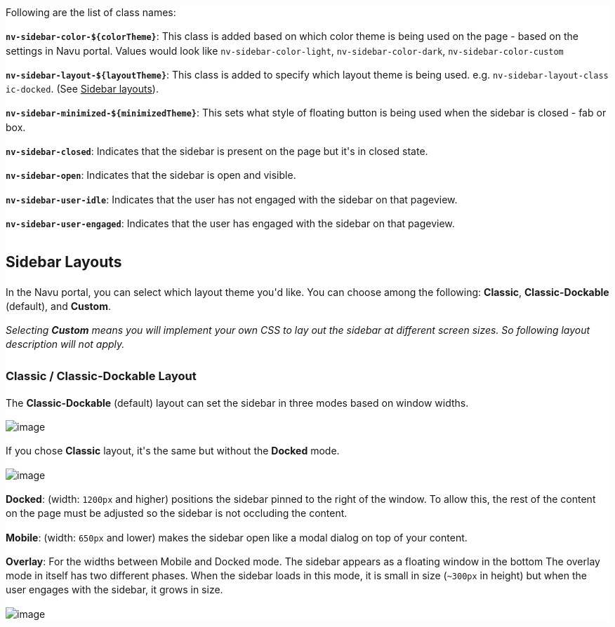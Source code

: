 Following are the list of class names:

**`nv-sidebar-color-${colorTheme}`**: This class is added based on which color theme is being used on the page - based on the settings in Navu portal. Values would look like `nv-sidebar-color-light`, `nv-sidebar-color-dark`, `nv-sidebar-color-custom`

**`nv-sidebar-layout-${layoutTheme}`**: This class is added to specify which layout theme is being used. e.g. `nv-sidebar-layout-classic-docked`.  (See [Sidebar layouts](#sidebar-layouts)).

**`nv-sidebar-minimized-${minimizedTheme}`**: This sets what style of floating button is being used when the sidebar is closed - fab or box. 

**`nv-sidebar-closed`**: Indicates that the sidebar is present on the page but it's in closed state. 

**`nv-sidebar-open`**: Indicates that the sidebar is open and visible. 

**`nv-sidebar-user-idle`**: Indicates that the user has not engaged with the sidebar on that pageview. 

**`nv-sidebar-user-engaged`**: Indicates that the user has engaged with the sidebar on that pageview. 


## Sidebar Layouts

In the Navu portal, you can select which layout theme you'd like. You can choose among the following:
**Classic**, **Classic-Dockable** (default), and **Custom**. 

_Selecting **Custom** means you will implement your own CSS to lay out the sidebar at different screen sizes. So following layout description will not apply._

### Classic / Classic-Dockable Layout

The **Classic-Dockable** (default) layout can set the sidebar in three modes based on window widths.

![image](https://github.com/user-attachments/assets/6b2e26cf-fef1-4adf-be63-0987bde3ce6c)

If you chose **Classic** layout, it's the same but without the **Docked** mode. 

![image](https://github.com/user-attachments/assets/5ebb6233-87f1-4126-a3d3-fe86398bfa9e)


**Docked**: (width: `1200px` and higher) positions the sidebar pinned to the right of the window. To allow this, the rest of the content on the page must be adjusted so the sidebar is not occluding the content. 

**Mobile**: (width: `650px` and lower) makes the sidebar open like a modal dialog on top of your content. 

**Overlay**: For the widths between Mobile and Docked mode. The sidebar appears as a floating window in the bottom  The overlay mode in itself has two different phases. When the sidebar loads in this mode, it is small in size (`~300px` in height) but when the user engages with the sidebar, it grows in size. 

![image](https://github.com/user-attachments/assets/20ebab74-54f9-4a8d-b654-8b5a155e5fb0)
